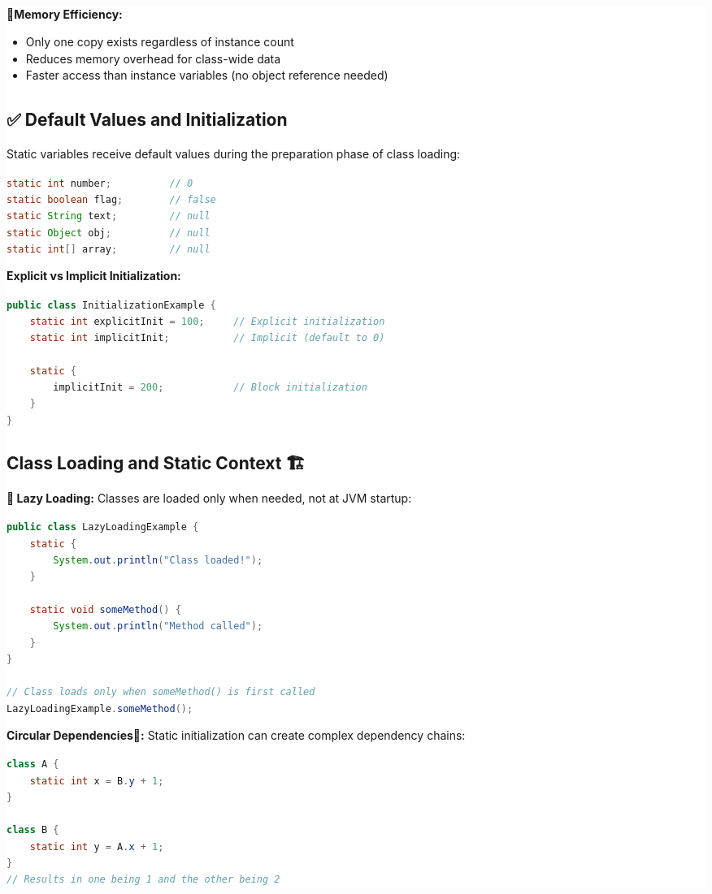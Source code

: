 **💾Memory Efficiency:**
- Only one copy exists regardless of instance count
- Reduces memory overhead for class-wide data
- Faster access than instance variables (no object reference needed)

## ✅    Default Values and Initialization

Static variables receive default values during the preparation phase of class loading:

```java
static int number;          // 0
static boolean flag;        // false
static String text;         // null
static Object obj;          // null
static int[] array;         // null
```

**Explicit vs Implicit Initialization:**
```java
public class InitializationExample {
    static int explicitInit = 100;     // Explicit initialization
    static int implicitInit;           // Implicit (default to 0)
    
    static {
        implicitInit = 200;            // Block initialization
    }
}
```

## Class Loading and Static Context 🏗️

**🦥 Lazy Loading:**
Classes are loaded only when needed, not at JVM startup:

```java
public class LazyLoadingExample {
    static {
        System.out.println("Class loaded!");
    }
    
    static void someMethod() {
        System.out.println("Method called");
    }
}

// Class loads only when someMethod() is first called
LazyLoadingExample.someMethod();
```

**Circular Dependencies🔄:**
Static initialization can create complex dependency chains:

```java
class A {
    static int x = B.y + 1;
}

class B {
    static int y = A.x + 1;
}
// Results in one being 1 and the other being 2
```
